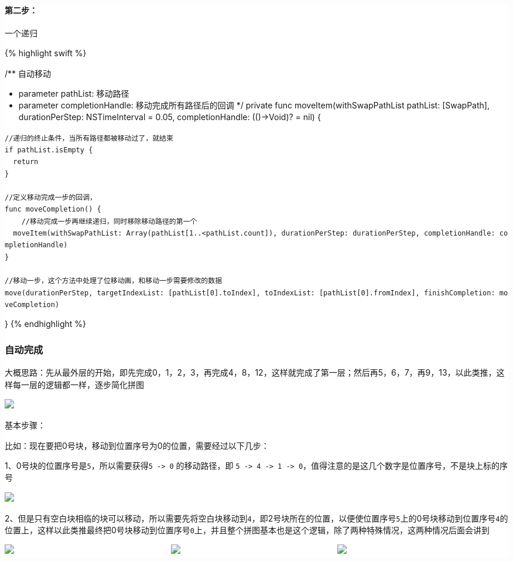 
#### 第二步：

一个递归

{% highlight swift %}

  /**
   自动移动
   
   - parameter pathList: 移动路径
   - parameter completionHandle: 移动完成所有路径后的回调
   */
  private func moveItem(withSwapPathList pathList: [SwapPath], durationPerStep: NSTimeInterval = 0.05, completionHandle: (()->Void)? = nil) {
    
    //递归的终止条件，当所有路径都被移动过了，就结束
    if pathList.isEmpty {
      return
    }
    
    //定义移动完成一步的回调，
    func moveCompletion() {
        //移动完成一步再继续递归，同时移除移动路径的第一个
      moveItem(withSwapPathList: Array(pathList[1..<pathList.count]), durationPerStep: durationPerStep, completionHandle: completionHandle)
    }
    
    //移动一步，这个方法中处理了位移动画，和移动一步需要修改的数据
    move(durationPerStep, targetIndexList: [pathList[0].toIndex], toIndexList: [pathList[0].fromIndex], finishCompletion: moveCompletion)
    
  }
  {% endhighlight %}

### 自动完成

大概思路：先从最外层的开始，即先完成0，1，2，3，再完成4，8，12，这样就完成了第一层；然后再5，6，7，再9，13，以此类推，这样每一层的逻辑都一样，逐步简化拼图

<img src="{{page.imagePrefix}}2.png" width="50%">

基本步骤：

比如：现在要把0号块，移动到位置序号为0的位置，需要经过以下几步：

1、0号块的位置序号是`5`，所以需要获得`5 -> 0` 的移动路径，即 `5 -> 4 -> 1 -> 0`，值得注意的是这几个数字是位置序号，不是块上标的序号

<img src="{{page.imagePrefix}}3.png" width="50%">

2、但是只有空白块相临的块可以移动，所以需要先将空白块移动到`4`，即2号块所在的位置，以便使位置序号`5`上的0号块移动到位置序号`4`的位置上，这样以此类推最终把0号块移动到位置序号`0`上，并且整个拼图基本也是这个逻辑，除了两种特殊情况，这两种情况后面会讲到

<img src="{{page.imagePrefix}}4.png" width="30%" style="float: left; margin-right:3%">
<img src="{{page.imagePrefix}}5.png" width="30%" style="float: left; margin-right:3%">
<img src="{{page.imagePrefix}}6.png" width="30%">
